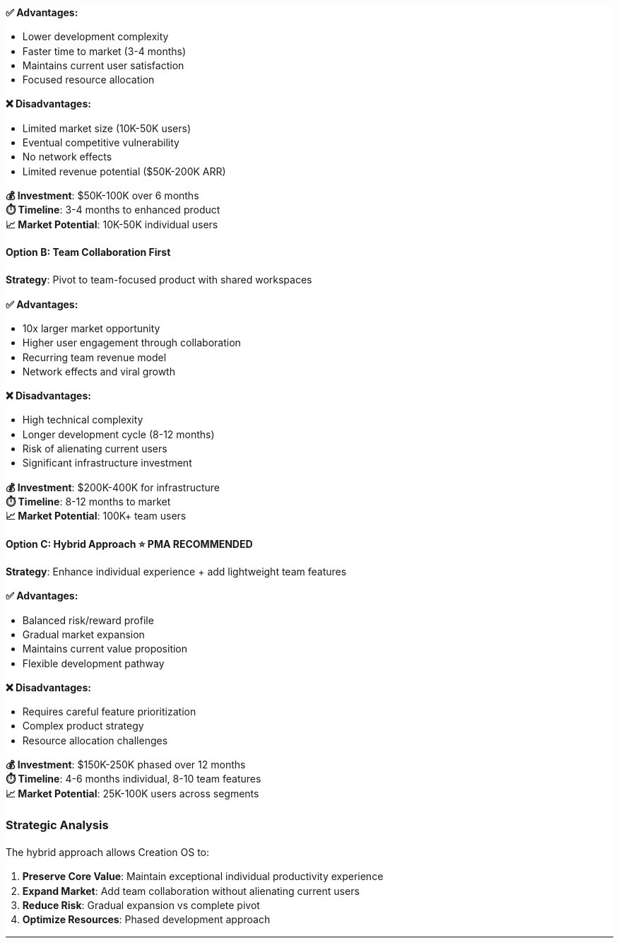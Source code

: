 **✅ Advantages:**
- Lower development complexity
- Faster time to market (3-4 months)
- Maintains current user satisfaction
- Focused resource allocation

**❌ Disadvantages:**
- Limited market size (10K-50K users)
- Eventual competitive vulnerability
- No network effects
- Limited revenue potential ($50K-200K ARR)

**💰 Investment**: $50K-100K over 6 months  
**⏱️ Timeline**: 3-4 months to enhanced product  
**📈 Market Potential**: 10K-50K individual users  

#### **Option B: Team Collaboration First**
**Strategy**: Pivot to team-focused product with shared workspaces

**✅ Advantages:**
- 10x larger market opportunity
- Higher user engagement through collaboration
- Recurring team revenue model
- Network effects and viral growth

**❌ Disadvantages:**
- High technical complexity
- Longer development cycle (8-12 months)
- Risk of alienating current users
- Significant infrastructure investment

**💰 Investment**: $200K-400K for infrastructure  
**⏱️ Timeline**: 8-12 months to market  
**📈 Market Potential**: 100K+ team users  

#### **Option C: Hybrid Approach** ⭐ **PMA RECOMMENDED**
**Strategy**: Enhance individual experience + add lightweight team features

**✅ Advantages:**
- Balanced risk/reward profile
- Gradual market expansion
- Maintains current value proposition
- Flexible development pathway

**❌ Disadvantages:**
- Requires careful feature prioritization
- Complex product strategy
- Resource allocation challenges

**💰 Investment**: $150K-250K phased over 12 months  
**⏱️ Timeline**: 4-6 months individual, 8-10 team features  
**📈 Market Potential**: 25K-100K users across segments  

### **Strategic Analysis**
The hybrid approach allows Creation OS to:
1. **Preserve Core Value**: Maintain exceptional individual productivity experience
2. **Expand Market**: Add team collaboration without alienating current users  
3. **Reduce Risk**: Gradual expansion vs complete pivot
4. **Optimize Resources**: Phased development approach

---